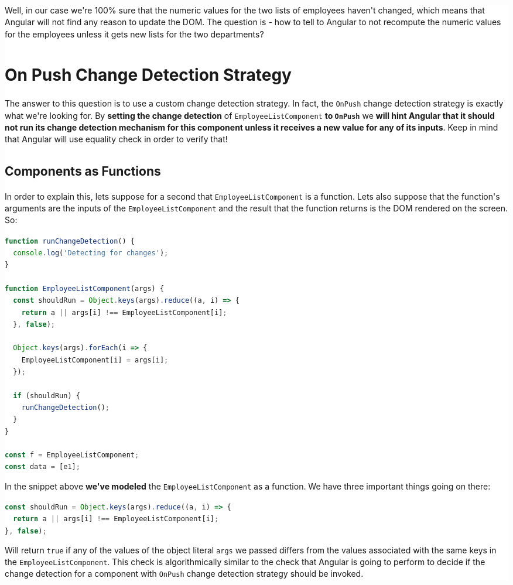 Well, in our case we're 100% sure that the numeric values for the two lists of employees haven't changed, which means that Angular will not find any reason to update the DOM. The question is - how to tell to Angular to not recompute the numeric values for the employees unless it gets new lists for the two departments?

# On Push Change Detection Strategy

The answer to this question is to use a custom change detection strategy. In fact, the `OnPush` change detection strategy is exactly what we're looking for. By **setting the change detection** of `EmployeeListComponent` **to `OnPush`** we **will hint Angular that it should not run its change detection mechanism for this component unless it receives a new value for any of its inputs**. Keep in mind that Angular will use equality check in order to verify that!

## Components as Functions

In order to explain this, lets suppose for a second that `EmployeeListComponent` is a function. Lets also suppose that the function's arguments are the inputs of the `EmployeeListComponent` and the result that the function returns is the DOM rendered on the screen. So:

```ts
function runChangeDetection() {
  console.log('Detecting for changes');
}

function EmployeeListComponent(args) {
  const shouldRun = Object.keys(args).reduce((a, i) => {
    return a || args[i] !== EmployeeListComponent[i];
  }, false);

  Object.keys(args).forEach(i => {
    EmployeeListComponent[i] = args[i];
  });

  if (shouldRun) {
    runChangeDetection();
  }
}

const f = EmployeeListComponent;
const data = [e1];
```

In the snippet above **we've modeled** the `EmployeeListComponent` as a function. We have three important things going on there:

```ts
const shouldRun = Object.keys(args).reduce((a, i) => {
  return a || args[i] !== EmployeeListComponent[i];
}, false);
```

Will return `true` if any of the values of the object literal `args` we passed differs from the values associated with the same keys in the `EmployeeListComponent`. This check is algorithmically similar to the check that Angular is going to perform to decide if the change detection for a component with `OnPush` change detection strategy should be invoked.
